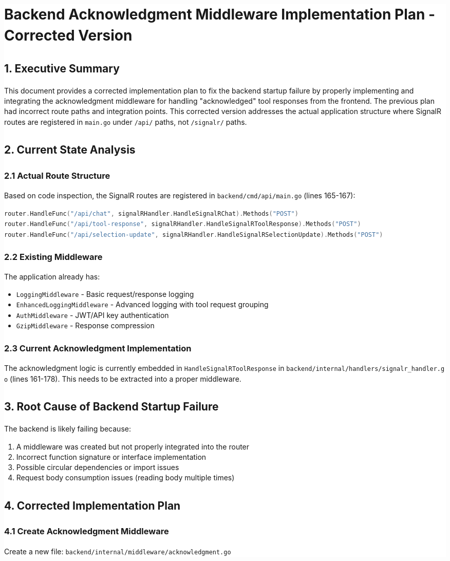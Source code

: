 # Backend Acknowledgment Middleware Implementation Plan - Corrected Version

## 1. Executive Summary

This document provides a corrected implementation plan to fix the backend startup failure by properly implementing and integrating the acknowledgment middleware for handling "acknowledged" tool responses from the frontend. The previous plan had incorrect route paths and integration points. This corrected version addresses the actual application structure where SignalR routes are registered in `main.go` under `/api/` paths, not `/signalr/` paths.

## 2. Current State Analysis

### 2.1 Actual Route Structure
Based on code inspection, the SignalR routes are registered in `backend/cmd/api/main.go` (lines 165-167):
```go
router.HandleFunc("/api/chat", signalRHandler.HandleSignalRChat).Methods("POST")
router.HandleFunc("/api/tool-response", signalRHandler.HandleSignalRToolResponse).Methods("POST")
router.HandleFunc("/api/selection-update", signalRHandler.HandleSignalRSelectionUpdate).Methods("POST")
```

### 2.2 Existing Middleware
The application already has:
- `LoggingMiddleware` - Basic request/response logging
- `EnhancedLoggingMiddleware` - Advanced logging with tool request grouping
- `AuthMiddleware` - JWT/API key authentication
- `GzipMiddleware` - Response compression

### 2.3 Current Acknowledgment Implementation
The acknowledgment logic is currently embedded in `HandleSignalRToolResponse` in `backend/internal/handlers/signalr_handler.go` (lines 161-178). This needs to be extracted into a proper middleware.

## 3. Root Cause of Backend Startup Failure

The backend is likely failing because:
1. A middleware was created but not properly integrated into the router
2. Incorrect function signature or interface implementation
3. Possible circular dependencies or import issues
4. Request body consumption issues (reading body multiple times)

## 4. Corrected Implementation Plan

### 4.1 Create Acknowledgment Middleware

Create a new file: `backend/internal/middleware/acknowledgment.go`
